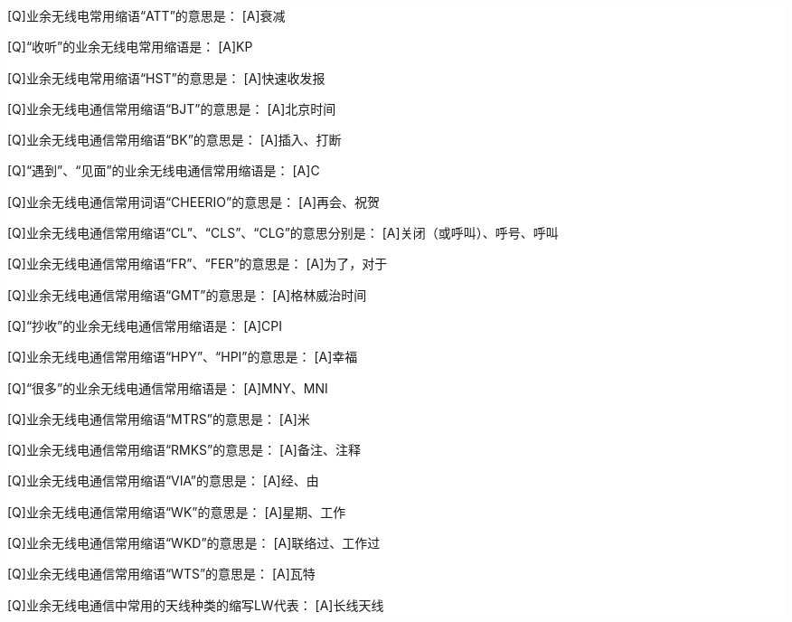 [Q]业余无线电常用缩语“ATT”的意思是：
[A]衰减

[Q]“收听”的业余无线电常用缩语是：
[A]KP

[Q]业余无线电常用缩语“HST”的意思是：
[A]快速收发报

[Q]业余无线电通信常用缩语“BJT”的意思是：
[A]北京时间

[Q]业余无线电通信常用缩语“BK”的意思是：
[A]插入、打断

[Q]“遇到”、“见面”的业余无线电通信常用缩语是：
[A]C

[Q]业余无线电通信常用词语“CHEERIO”的意思是：
[A]再会、祝贺

[Q]业余无线电通信常用缩语“CL”、“CLS”、“CLG”的意思分别是：
[A]关闭（或呼叫）、呼号、呼叫

[Q]业余无线电通信常用缩语“FR”、“FER”的意思是：
[A]为了，对于

[Q]业余无线电通信常用缩语“GMT”的意思是：
[A]格林威治时间

[Q]“抄收”的业余无线电通信常用缩语是：
[A]CPI

[Q]业余无线电通信常用缩语“HPY”、“HPI”的意思是：
[A]幸福

[Q]“很多”的业余无线电通信常用缩语是：
[A]MNY、MNI

[Q]业余无线电通信常用缩语“MTRS”的意思是：
[A]米

[Q]业余无线电通信常用缩语“RMKS”的意思是：
[A]备注、注释

[Q]业余无线电通信常用缩语“VIA”的意思是：
[A]经、由

[Q]业余无线电通信常用缩语“WK”的意思是：
[A]星期、工作

[Q]业余无线电通信常用缩语“WKD”的意思是：
[A]联络过、工作过

[Q]业余无线电通信常用缩语“WTS”的意思是：
[A]瓦特

[Q]业余无线电通信中常用的天线种类的缩写LW代表：
[A]长线天线
